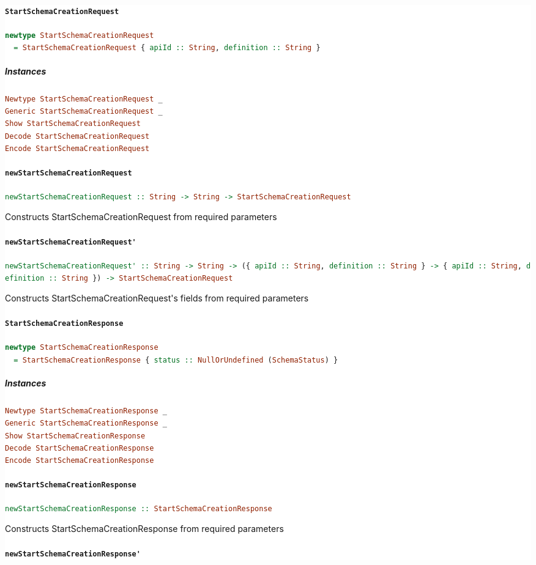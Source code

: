#### `StartSchemaCreationRequest`

``` purescript
newtype StartSchemaCreationRequest
  = StartSchemaCreationRequest { apiId :: String, definition :: String }
```

##### Instances
``` purescript
Newtype StartSchemaCreationRequest _
Generic StartSchemaCreationRequest _
Show StartSchemaCreationRequest
Decode StartSchemaCreationRequest
Encode StartSchemaCreationRequest
```

#### `newStartSchemaCreationRequest`

``` purescript
newStartSchemaCreationRequest :: String -> String -> StartSchemaCreationRequest
```

Constructs StartSchemaCreationRequest from required parameters

#### `newStartSchemaCreationRequest'`

``` purescript
newStartSchemaCreationRequest' :: String -> String -> ({ apiId :: String, definition :: String } -> { apiId :: String, definition :: String }) -> StartSchemaCreationRequest
```

Constructs StartSchemaCreationRequest's fields from required parameters

#### `StartSchemaCreationResponse`

``` purescript
newtype StartSchemaCreationResponse
  = StartSchemaCreationResponse { status :: NullOrUndefined (SchemaStatus) }
```

##### Instances
``` purescript
Newtype StartSchemaCreationResponse _
Generic StartSchemaCreationResponse _
Show StartSchemaCreationResponse
Decode StartSchemaCreationResponse
Encode StartSchemaCreationResponse
```

#### `newStartSchemaCreationResponse`

``` purescript
newStartSchemaCreationResponse :: StartSchemaCreationResponse
```

Constructs StartSchemaCreationResponse from required parameters

#### `newStartSchemaCreationResponse'`
